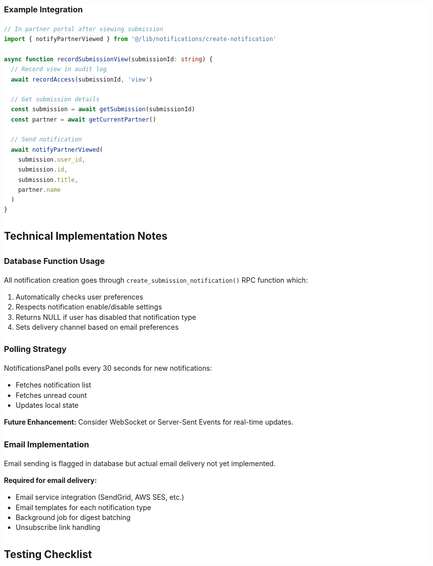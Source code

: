 ### Example Integration

```typescript
// In partner portal after viewing submission
import { notifyPartnerViewed } from '@/lib/notifications/create-notification'

async function recordSubmissionView(submissionId: string) {
  // Record view in audit log
  await recordAccess(submissionId, 'view')

  // Get submission details
  const submission = await getSubmission(submissionId)
  const partner = await getCurrentPartner()

  // Send notification
  await notifyPartnerViewed(
    submission.user_id,
    submission.id,
    submission.title,
    partner.name
  )
}
```

## Technical Implementation Notes

### Database Function Usage
All notification creation goes through `create_submission_notification()` RPC function which:
1. Automatically checks user preferences
2. Respects notification enable/disable settings
3. Returns NULL if user has disabled that notification type
4. Sets delivery channel based on email preferences

### Polling Strategy
NotificationsPanel polls every 30 seconds for new notifications:
- Fetches notification list
- Fetches unread count
- Updates local state

**Future Enhancement:** Consider WebSocket or Server-Sent Events for real-time updates.

### Email Implementation
Email sending is flagged in database but actual email delivery not yet implemented.

**Required for email delivery:**
- Email service integration (SendGrid, AWS SES, etc.)
- Email templates for each notification type
- Background job for digest batching
- Unsubscribe link handling

## Testing Checklist
